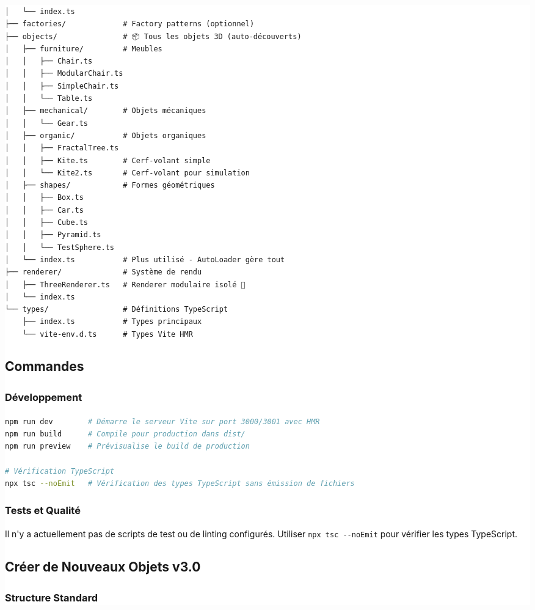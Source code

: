 ```text
│   └── index.ts          
├── factories/             # Factory patterns (optionnel)
├── objects/               # 📦 Tous les objets 3D (auto-découverts)
│   ├── furniture/         # Meubles
│   │   ├── Chair.ts      
│   │   ├── ModularChair.ts
│   │   ├── SimpleChair.ts
│   │   └── Table.ts      
│   ├── mechanical/        # Objets mécaniques
│   │   └── Gear.ts       
│   ├── organic/           # Objets organiques
│   │   ├── FractalTree.ts
│   │   ├── Kite.ts        # Cerf-volant simple
│   │   └── Kite2.ts       # Cerf-volant pour simulation
│   ├── shapes/            # Formes géométriques
│   │   ├── Box.ts        
│   │   ├── Car.ts        
│   │   ├── Cube.ts       
│   │   ├── Pyramid.ts    
│   │   └── TestSphere.ts 
│   └── index.ts           # Plus utilisé - AutoLoader gère tout
├── renderer/              # Système de rendu
│   ├── ThreeRenderer.ts   # Renderer modulaire isolé 🎨
│   └── index.ts          
└── types/                 # Définitions TypeScript
    ├── index.ts           # Types principaux
    └── vite-env.d.ts      # Types Vite HMR
```

## Commandes

### Développement

```bash
npm run dev        # Démarre le serveur Vite sur port 3000/3001 avec HMR
npm run build      # Compile pour production dans dist/
npm run preview    # Prévisualise le build de production

# Vérification TypeScript
npx tsc --noEmit   # Vérification des types TypeScript sans émission de fichiers
```

### Tests et Qualité

Il n'y a actuellement pas de scripts de test ou de linting configurés. Utiliser `npx tsc --noEmit` pour vérifier les types TypeScript.

## Créer de Nouveaux Objets v3.0

### Structure Standard
